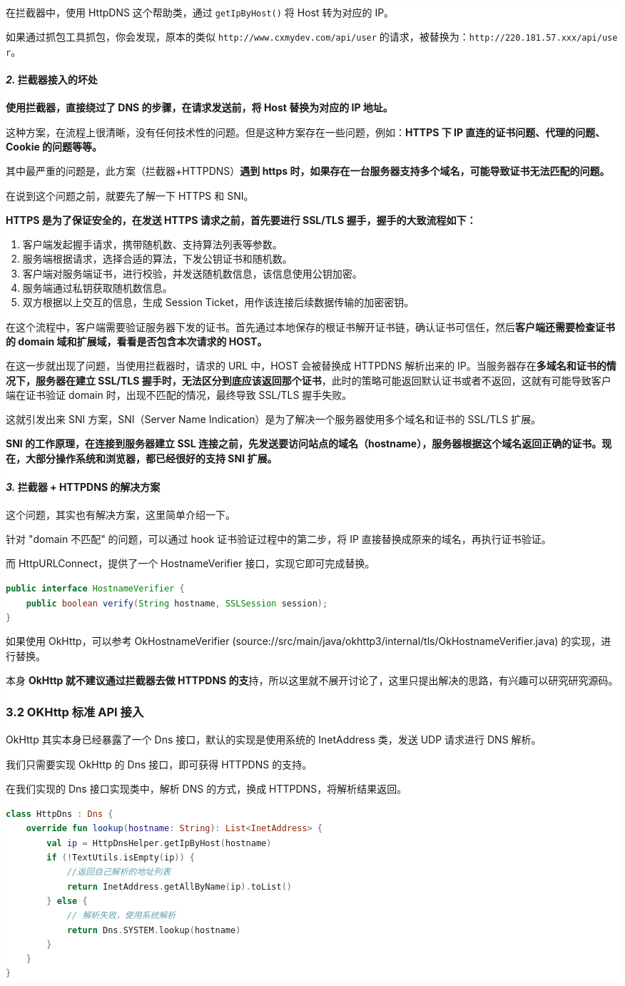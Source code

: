 在拦截器中，使用 HttpDNS 这个帮助类，通过 `getIpByHost()` 将 Host 转为对应的 IP。

如果通过抓包工具抓包，你会发现，原本的类似 `http://www.cxmydev.com/api/user` 的请求，被替换为：`http://220.181.57.xxx/api/user`。

#### *2.* **拦截器接入的坏处**

**使用拦截器，直接绕过了 DNS 的步骤，在请求发送前，将 Host 替换为对应的 IP 地址。**

这种方案，在流程上很清晰，没有任何技术性的问题。但是这种方案存在一些问题，例如：**HTTPS 下 IP 直连的证书问题、代理的问题、Cookie 的问题等等。**

其中最严重的问题是，此方案（拦截器+HTTPDNS）**遇到 https 时，如果存在一台服务器支持多个域名，可能导致证书无法匹配的问题。**

在说到这个问题之前，就要先了解一下 HTTPS 和 SNI。



**HTTPS 是为了保证安全的，在发送 HTTPS 请求之前，首先要进行 SSL/TLS  握手，握手的大致流程如下：**

1. 客户端发起握手请求，携带随机数、支持算法列表等参数。
2. 服务端根据请求，选择合适的算法，下发公钥证书和随机数。
3. 客户端对服务端证书，进行校验，并发送随机数信息，该信息使用公钥加密。
4. 服务端通过私钥获取随机数信息。
5. 双方根据以上交互的信息，生成 Session Ticket，用作该连接后续数据传输的加密密钥。

在这个流程中，客户端需要验证服务器下发的证书。首先通过本地保存的根证书解开证书链，确认证书可信任，然后**客户端还需要检查证书的 domain 域和扩展域，看看是否包含本次请求的 HOST。**

在这一步就出现了问题，当使用拦截器时，请求的 URL 中，HOST 会被替换成 HTTPDNS 解析出来的 IP。当服务器存在**多域名和证书的情况下，服务器在建立 SSL/TLS 握手时，无法区分到底应该返回那个证书**，此时的策略可能返回默认证书或者不返回，这就有可能导致客户端在证书验证 domain 时，出现不匹配的情况，最终导致 SSL/TLS  握手失败。

这就引发出来 SNI 方案，SNI（Server Name Indication）是为了解决一个服务器使用多个域名和证书的 SSL/TLS 扩展。

**SNI 的工作原理，在连接到服务器建立 SSL 连接之前，先发送要访问站点的域名（hostname），服务器根据这个域名返回正确的证书。现在，大部分操作系统和浏览器，都已经很好的支持 SNI 扩展。**

#### *3.* **拦截器 + HTTPDNS 的解决方案**

这个问题，其实也有解决方案，这里简单介绍一下。

针对 "domain 不匹配" 的问题，可以通过 hook 证书验证过程中的第二步，将 IP 直接替换成原来的域名，再执行证书验证。

而 HttpURLConnect，提供了一个 HostnameVerifier 接口，实现它即可完成替换。

```java
public interface HostnameVerifier {
    public boolean verify(String hostname, SSLSession session);
}
```

如果使用 OkHttp，可以参考 OkHostnameVerifier (source://src/main/java/okhttp3/internal/tls/OkHostnameVerifier.java) 的实现，进行替换。

本身 **OkHttp 就不建议通过拦截器去做 HTTPDNS 的支**持，所以这里就不展开讨论了，这里只提出解决的思路，有兴趣可以研究研究源码。

### 3.2 OKHttp 标准 API 接入

OkHttp 其实本身已经暴露了一个 Dns 接口，默认的实现是使用系统的 InetAddress 类，发送 UDP 请求进行 DNS 解析。

我们只需要实现 OkHttp 的 Dns 接口，即可获得 HTTPDNS 的支持。

在我们实现的 Dns 接口实现类中，解析 DNS 的方式，换成 HTTPDNS，将解析结果返回。

```kotlin
class HttpDns : Dns {
    override fun lookup(hostname: String): List<InetAddress> {
        val ip = HttpDnsHelper.getIpByHost(hostname)
        if (!TextUtils.isEmpty(ip)) {
            //返回自己解析的地址列表
            return InetAddress.getAllByName(ip).toList() 
        } else {
            // 解析失败，使用系统解析
            return Dns.SYSTEM.lookup(hostname)
        }
    }
} 
```